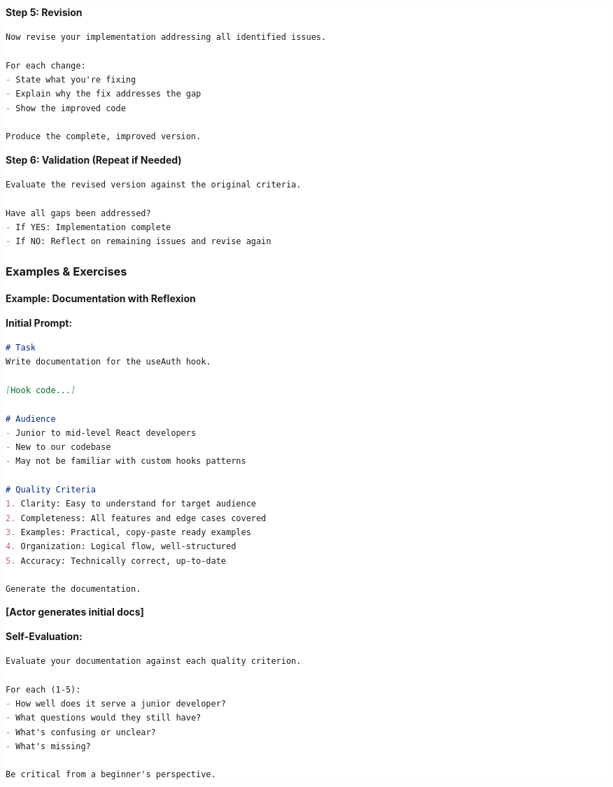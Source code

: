 **Step 5: Revision**

```markdown
Now revise your implementation addressing all identified issues.

For each change:
- State what you're fixing
- Explain why the fix addresses the gap
- Show the improved code

Produce the complete, improved version.
```

**Step 6: Validation (Repeat if Needed)**

```markdown
Evaluate the revised version against the original criteria.

Have all gaps been addressed?
- If YES: Implementation complete
- If NO: Reflect on remaining issues and revise again
```

### Examples & Exercises

**Example: Documentation with Reflexion**

**Initial Prompt:**
```markdown
# Task
Write documentation for the useAuth hook.

[Hook code...]

# Audience
- Junior to mid-level React developers
- New to our codebase
- May not be familiar with custom hooks patterns

# Quality Criteria
1. Clarity: Easy to understand for target audience
2. Completeness: All features and edge cases covered
3. Examples: Practical, copy-paste ready examples
4. Organization: Logical flow, well-structured
5. Accuracy: Technically correct, up-to-date

Generate the documentation.
```

**[Actor generates initial docs]**

**Self-Evaluation:**
```markdown
Evaluate your documentation against each quality criterion.

For each (1-5):
- How well does it serve a junior developer?
- What questions would they still have?
- What's confusing or unclear?
- What's missing?

Be critical from a beginner's perspective.
```
